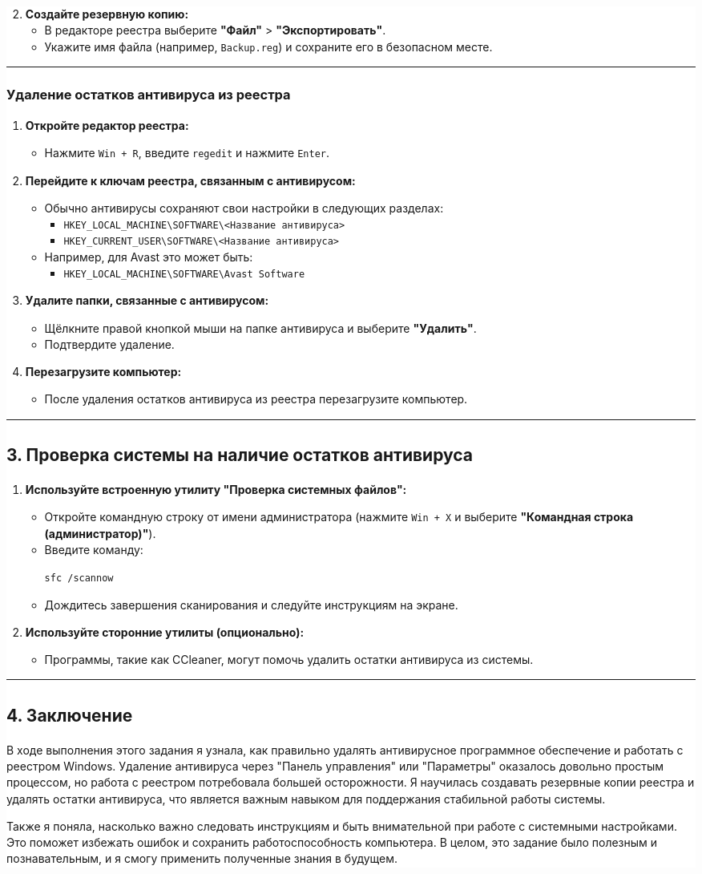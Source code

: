 2. **Создайте резервную копию:**
   - В редакторе реестра выберите **"Файл"** > **"Экспортировать"**.
   - Укажите имя файла (например, `Backup.reg`) и сохраните его в безопасном месте.

---

### Удаление остатков антивируса из реестра

1. **Откройте редактор реестра:**
   - Нажмите `Win + R`, введите `regedit` и нажмите `Enter`.

2. **Перейдите к ключам реестра, связанным с антивирусом:**
   - Обычно антивирусы сохраняют свои настройки в следующих разделах:
     - `HKEY_LOCAL_MACHINE\SOFTWARE\<Название антивируса>`
     - `HKEY_CURRENT_USER\SOFTWARE\<Название антивируса>`
   - Например, для Avast это может быть:
     - `HKEY_LOCAL_MACHINE\SOFTWARE\Avast Software`

3. **Удалите папки, связанные с антивирусом:**
   - Щёлкните правой кнопкой мыши на папке антивируса и выберите **"Удалить"**.
   - Подтвердите удаление.

4. **Перезагрузите компьютер:**
   - После удаления остатков антивируса из реестра перезагрузите компьютер.

---

## 3. Проверка системы на наличие остатков антивируса

1. **Используйте встроенную утилиту "Проверка системных файлов":**
   - Откройте командную строку от имени администратора (нажмите `Win + X` и выберите **"Командная строка (администратор)"**).
   - Введите команду:
     ```
     sfc /scannow
     ```
   - Дождитесь завершения сканирования и следуйте инструкциям на экране.

2. **Используйте сторонние утилиты (опционально):**
   - Программы, такие как CCleaner, могут помочь удалить остатки антивируса из системы.

---

## 4. Заключение

В ходе выполнения этого задания я узнала, как правильно удалять антивирусное программное обеспечение и работать с реестром Windows. Удаление антивируса через "Панель управления" или "Параметры" оказалось довольно простым процессом, но работа с реестром потребовала большей осторожности. Я научилась создавать резервные копии реестра и удалять остатки антивируса, что является важным навыком для поддержания стабильной работы системы.

Также я поняла, насколько важно следовать инструкциям и быть внимательной при работе с системными настройками. Это поможет избежать ошибок и сохранить работоспособность компьютера. В целом, это задание было полезным и познавательным, и я смогу применить полученные знания в будущем.
